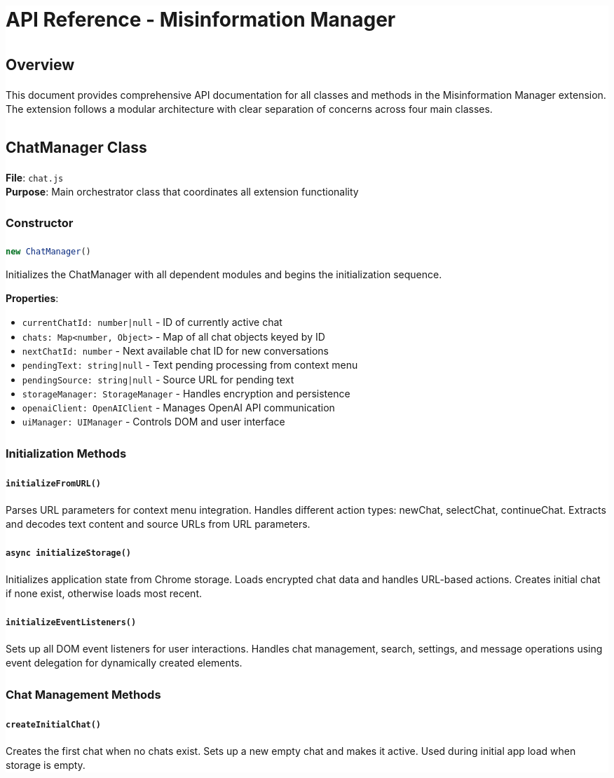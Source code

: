 # API Reference - Misinformation Manager

## Overview

This document provides comprehensive API documentation for all classes and methods in the Misinformation Manager extension. The extension follows a modular architecture with clear separation of concerns across four main classes.

## ChatManager Class

**File**: `chat.js`  
**Purpose**: Main orchestrator class that coordinates all extension functionality

### Constructor

```javascript
new ChatManager()
```
Initializes the ChatManager with all dependent modules and begins the initialization sequence.

**Properties**:
- `currentChatId: number|null` - ID of currently active chat
- `chats: Map<number, Object>` - Map of all chat objects keyed by ID  
- `nextChatId: number` - Next available chat ID for new conversations
- `pendingText: string|null` - Text pending processing from context menu
- `pendingSource: string|null` - Source URL for pending text
- `storageManager: StorageManager` - Handles encryption and persistence
- `openaiClient: OpenAIClient` - Manages OpenAI API communication
- `uiManager: UIManager` - Controls DOM and user interface

### Initialization Methods

#### `initializeFromURL()`
Parses URL parameters for context menu integration. Handles different action types: newChat, selectChat, continueChat. Extracts and decodes text content and source URLs from URL parameters.

#### `async initializeStorage()`
Initializes application state from Chrome storage. Loads encrypted chat data and handles URL-based actions. Creates initial chat if none exist, otherwise loads most recent.

#### `initializeEventListeners()`
Sets up all DOM event listeners for user interactions. Handles chat management, search, settings, and message operations using event delegation for dynamically created elements.

### Chat Management Methods

#### `createInitialChat()`
Creates the first chat when no chats exist. Sets up a new empty chat and makes it active. Used during initial app load when storage is empty.
